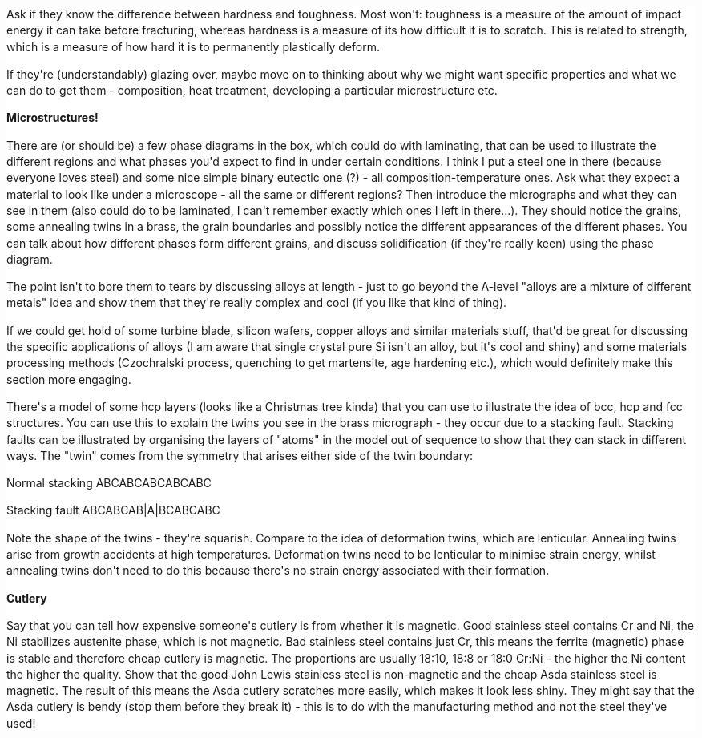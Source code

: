 Ask if they know the difference between hardness and toughness. Most won't: toughness is a measure of the amount of impact energy it can take before fracturing, whereas hardness is a measure of its how difficult it is to scratch. This is related to strength, which is a measure of how hard it is to permanently plastically deform.

If they're (understandably) glazing over, maybe move on to thinking about why we might want specific properties and what we can do to get them - composition, heat treatment, developing a particular microstructure etc.

**Microstructures!**

There are (or should be) a few phase diagrams in the box, which could do with laminating, that can be used to illustrate the different regions and what phases you'd expect to find in under certain conditions. I think I put a steel one in there (because everyone loves steel) and some nice simple binary eutectic one (?) - all composition-temperature ones. Ask what they expect a material to look like under a microscope - all the same or different regions? Then introduce the micrographs and what they can see in them (also could do to be laminated, I can't remember exactly which ones I left in there...). They should notice the grains, some annealing twins in a brass, the grain boundaries and possibly notice the different appearances of the different phases. You can talk about how different phases form different grains, and discuss solidification (if they're really keen) using the phase diagram.

The point isn't to bore them to tears by discussing alloys at length - just to go beyond the A-level "alloys are a mixture of different metals" idea and show them that they're really complex and cool (if you like that kind of thing).

If we could get hold of some turbine blade, silicon wafers, copper alloys and similar materials stuff, that'd be great for discussing the specific applications of alloys (I am aware that single crystal pure Si isn't an alloy, but it's cool and shiny) and some materials processing methods (Czochralski process, quenching to get martensite, age hardening etc.), which would definitely make this section more engaging.

There's a model of some hcp layers (looks like a Christmas tree kinda) that you can use to illustrate the idea of bcc, hcp and fcc structures. You can use this to explain the twins you see in the brass micrograph - they occur due to a stacking fault. Stacking faults can be illustrated by organising the layers of "atoms" in the model out of sequence to show that they can stack in different ways. The "twin" comes from the symmetry that arises either side of the twin boundary:

Normal stacking ABCABCABCABCABC

Stacking fault ABCABCAB|A|BCABCABC

Note the shape of the twins - they're squarish. Compare to the idea of deformation twins, which are lenticular. Annealing twins arise from growth accidents at high temperatures. Deformation twins need to be lenticular to minimise strain energy, whilst annealing twins don't need to do this because there's no strain energy associated with their formation.

**Cutlery**

Say that you can tell how expensive someone's cutlery is from whether it is magnetic. Good stainless steel contains Cr and Ni, the Ni stabilizes austenite phase, which is not magnetic. Bad stainless steel contains just Cr, this means the ferrite (magnetic) phase is stable and therefore cheap cutlery is magnetic. The proportions are usually 18:10, 18:8 or 18:0 Cr:Ni - the higher the Ni content the higher the quality. Show that the good John Lewis stainless steel is non-magnetic and the cheap Asda stainless steel is magnetic. The result of this means the Asda cutlery scratches more easily, which makes it look less shiny. They might say that the Asda cutlery is bendy (stop them before they break it) - this is to do with the manufacturing method and not the steel they've used!
